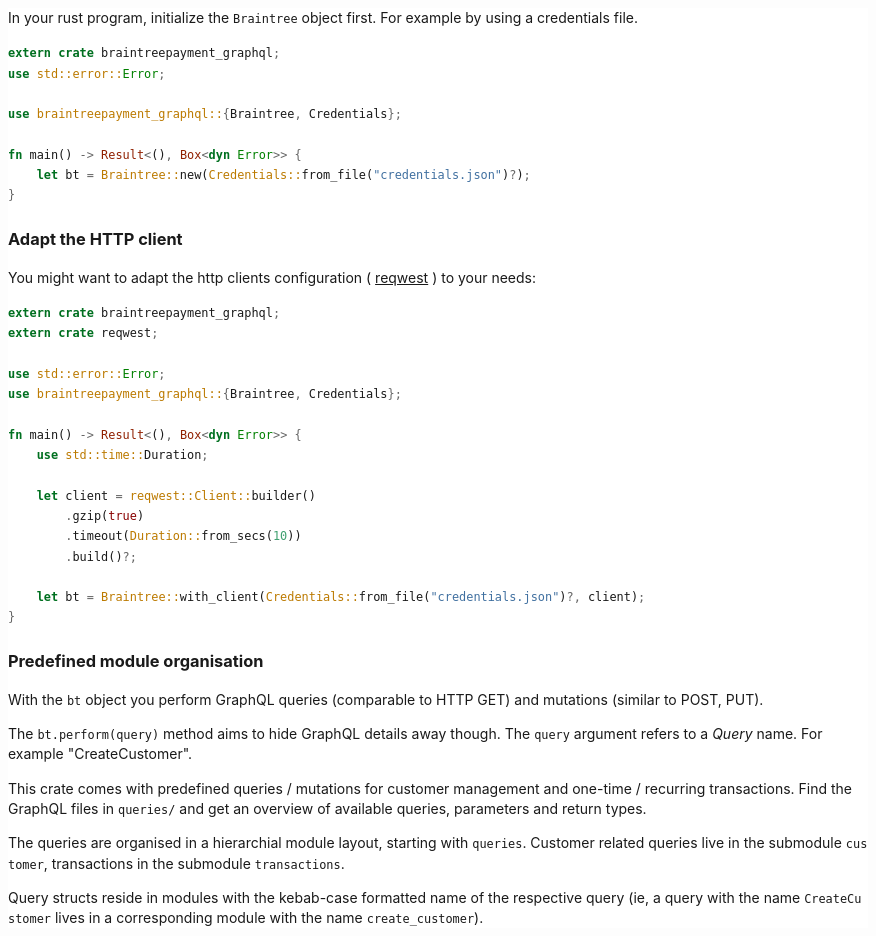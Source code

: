 In your rust program, initialize the `Braintree` object first.
For example by using a credentials file.

```rust
extern crate braintreepayment_graphql;
use std::error::Error;

use braintreepayment_graphql::{Braintree, Credentials};

fn main() -> Result<(), Box<dyn Error>> {
    let bt = Braintree::new(Credentials::from_file("credentials.json")?);
}
```

### Adapt the HTTP client

You might want to adapt the http clients configuration ( [reqwest](https://docs.rs/reqwest) )
to your needs:

```rust
extern crate braintreepayment_graphql;
extern crate reqwest;

use std::error::Error;
use braintreepayment_graphql::{Braintree, Credentials};

fn main() -> Result<(), Box<dyn Error>> {
    use std::time::Duration;

    let client = reqwest::Client::builder()
        .gzip(true)
        .timeout(Duration::from_secs(10))
        .build()?;

    let bt = Braintree::with_client(Credentials::from_file("credentials.json")?, client);
}
```

### Predefined module organisation

With the `bt` object you perform GraphQL queries (comparable to HTTP GET)
and mutations (similar to POST, PUT).

The `bt.perform(query)` method aims to hide GraphQL details away though.
The `query` argument refers to a *Query* name. For example "CreateCustomer".

This crate comes with predefined queries / mutations for customer management
and one-time / recurring transactions. Find the GraphQL files in `queries/` and
get an overview of available queries, parameters and return types.

The queries are organised in a hierarchial module layout, starting with `queries`.
Customer related queries live in the submodule `customer`, transactions in the
submodule `transactions`.

Query structs reside in modules with the kebab-case formatted name of the respective
query (ie, a query with the name `CreateCustomer` lives in a corresponding module with
the name `create_customer`).
